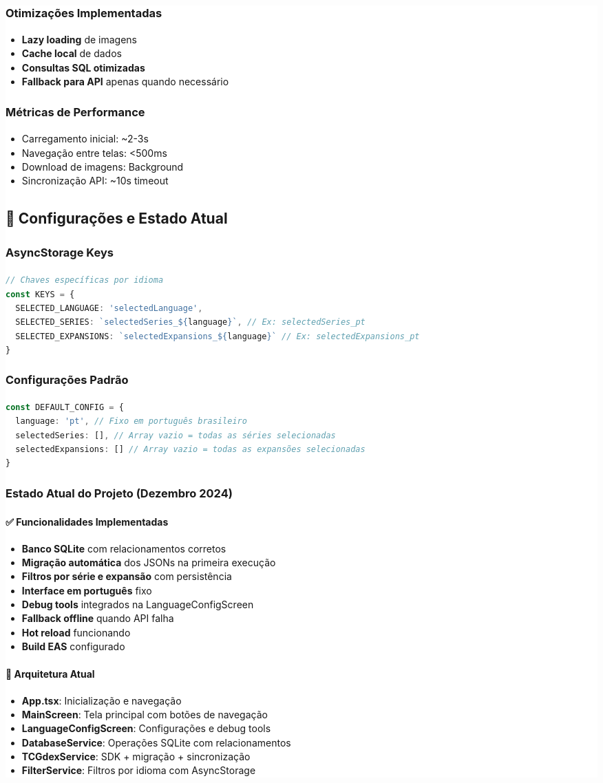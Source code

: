 ### Otimizações Implementadas
- **Lazy loading** de imagens
- **Cache local** de dados
- **Consultas SQL otimizadas**
- **Fallback para API** apenas quando necessário

### Métricas de Performance
- Carregamento inicial: ~2-3s
- Navegação entre telas: <500ms
- Download de imagens: Background
- Sincronização API: ~10s timeout

## 🔐 Configurações e Estado Atual

### AsyncStorage Keys
```typescript
// Chaves específicas por idioma
const KEYS = {
  SELECTED_LANGUAGE: 'selectedLanguage',
  SELECTED_SERIES: `selectedSeries_${language}`, // Ex: selectedSeries_pt
  SELECTED_EXPANSIONS: `selectedExpansions_${language}` // Ex: selectedExpansions_pt
}
```

### Configurações Padrão
```typescript
const DEFAULT_CONFIG = {
  language: 'pt', // Fixo em português brasileiro
  selectedSeries: [], // Array vazio = todas as séries selecionadas
  selectedExpansions: [] // Array vazio = todas as expansões selecionadas
}
```

### Estado Atual do Projeto (Dezembro 2024)

#### ✅ Funcionalidades Implementadas
- **Banco SQLite** com relacionamentos corretos
- **Migração automática** dos JSONs na primeira execução
- **Filtros por série e expansão** com persistência
- **Interface em português** fixo
- **Debug tools** integrados na LanguageConfigScreen
- **Fallback offline** quando API falha
- **Hot reload** funcionando
- **Build EAS** configurado

#### 🔧 Arquitetura Atual
- **App.tsx**: Inicialização e navegação
- **MainScreen**: Tela principal com botões de navegação
- **LanguageConfigScreen**: Configurações e debug tools
- **DatabaseService**: Operações SQLite com relacionamentos
- **TCGdexService**: SDK + migração + sincronização
- **FilterService**: Filtros por idioma com AsyncStorage
